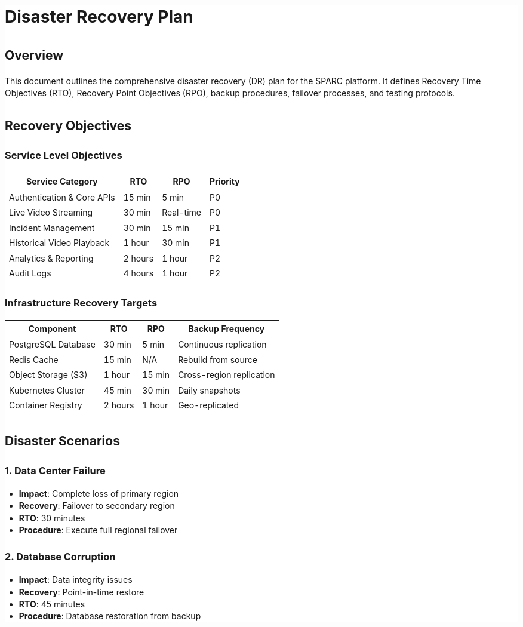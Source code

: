 # Disaster Recovery Plan

## Overview

This document outlines the comprehensive disaster recovery (DR) plan for the SPARC platform. It defines Recovery Time Objectives (RTO), Recovery Point Objectives (RPO), backup procedures, failover processes, and testing protocols.

## Recovery Objectives

### Service Level Objectives

| Service Category | RTO | RPO | Priority |
|-----------------|-----|-----|----------|
| Authentication & Core APIs | 15 min | 5 min | P0 |
| Live Video Streaming | 30 min | Real-time | P0 |
| Incident Management | 30 min | 15 min | P1 |
| Historical Video Playback | 1 hour | 30 min | P1 |
| Analytics & Reporting | 2 hours | 1 hour | P2 |
| Audit Logs | 4 hours | 1 hour | P2 |

### Infrastructure Recovery Targets

| Component | RTO | RPO | Backup Frequency |
|-----------|-----|-----|------------------|
| PostgreSQL Database | 30 min | 5 min | Continuous replication |
| Redis Cache | 15 min | N/A | Rebuild from source |
| Object Storage (S3) | 1 hour | 15 min | Cross-region replication |
| Kubernetes Cluster | 45 min | 30 min | Daily snapshots |
| Container Registry | 2 hours | 1 hour | Geo-replicated |

## Disaster Scenarios

### 1. Data Center Failure
- **Impact**: Complete loss of primary region
- **Recovery**: Failover to secondary region
- **RTO**: 30 minutes
- **Procedure**: Execute full regional failover

### 2. Database Corruption
- **Impact**: Data integrity issues
- **Recovery**: Point-in-time restore
- **RTO**: 45 minutes
- **Procedure**: Database restoration from backup
